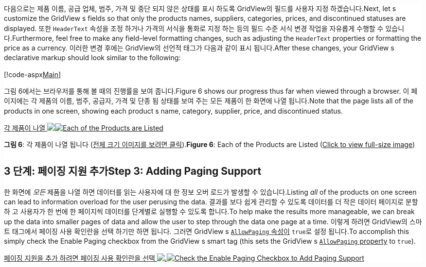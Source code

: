 <span data-ttu-id="64505-141">다음으로는 제품 이름, 공급 업체, 범주, 가격 및 중단 되지 않은 상태를 표시 하도록 GridView의 필드를 사용자 지정 하겠습니다.</span><span class="sxs-lookup"><span data-stu-id="64505-141">Next, let s customize the GridView s fields so that only the products names, suppliers, categories, prices, and discontinued statuses are displayed.</span></span> <span data-ttu-id="64505-142">또한 `HeaderText` 속성을 조정 하거나 가격의 서식을 통화로 지정 하는 등의 필드 수준 서식 변경 작업을 자유롭게 수행할 수 있습니다.</span><span class="sxs-lookup"><span data-stu-id="64505-142">Furthermore, feel free to make any field-level formatting changes, such as adjusting the `HeaderText` properties or formatting the price as a currency.</span></span> <span data-ttu-id="64505-143">이러한 변경 후에는 GridView의 선언적 태그가 다음과 같이 표시 됩니다.</span><span class="sxs-lookup"><span data-stu-id="64505-143">After these changes, your GridView s declarative markup should look similar to the following:</span></span>

[!code-aspx[Main](paging-and-sorting-report-data-vb/samples/sample2.aspx)]

<span data-ttu-id="64505-144">그림 6에서는 브라우저를 통해 볼 때의 진행률을 보여 줍니다.</span><span class="sxs-lookup"><span data-stu-id="64505-144">Figure 6 shows our progress thus far when viewed through a browser.</span></span> <span data-ttu-id="64505-145">이 페이지에는 각 제품의 이름, 범주, 공급자, 가격 및 단종 됨 상태를 보여 주는 모든 제품이 한 화면에 나열 됩니다.</span><span class="sxs-lookup"><span data-stu-id="64505-145">Note that the page lists all of the products in one screen, showing each product s name, category, supplier, price, and discontinued status.</span></span>

<span data-ttu-id="64505-146">[각 제품이 나열 ![](paging-and-sorting-report-data-vb/_static/image7.png)](paging-and-sorting-report-data-vb/_static/image6.png)</span><span class="sxs-lookup"><span data-stu-id="64505-146">[![Each of the Products are Listed](paging-and-sorting-report-data-vb/_static/image7.png)](paging-and-sorting-report-data-vb/_static/image6.png)</span></span>

<span data-ttu-id="64505-147">**그림 6**: 각 제품이 나열 됩니다 ([전체 크기 이미지를 보려면 클릭](paging-and-sorting-report-data-vb/_static/image8.png)).</span><span class="sxs-lookup"><span data-stu-id="64505-147">**Figure 6**: Each of the Products are Listed ([Click to view full-size image](paging-and-sorting-report-data-vb/_static/image8.png))</span></span>

## <a name="step-3-adding-paging-support"></a><span data-ttu-id="64505-148">3 단계: 페이징 지원 추가</span><span class="sxs-lookup"><span data-stu-id="64505-148">Step 3: Adding Paging Support</span></span>

<span data-ttu-id="64505-149">한 화면에 *모든* 제품을 나열 하면 데이터를 읽는 사용자에 대 한 정보 오버 로드가 발생할 수 있습니다.</span><span class="sxs-lookup"><span data-stu-id="64505-149">Listing *all* of the products on one screen can lead to information overload for the user perusing the data.</span></span> <span data-ttu-id="64505-150">결과를 보다 쉽게 관리할 수 있도록 데이터를 더 작은 데이터 페이지로 분할 하 고 사용자가 한 번에 한 페이지씩 데이터를 단계별로 실행할 수 있도록 합니다.</span><span class="sxs-lookup"><span data-stu-id="64505-150">To help make the results more manageable, we can break up the data into smaller pages of data and allow the user to step through the data one page at a time.</span></span> <span data-ttu-id="64505-151">이렇게 하려면 GridView의 스마트 태그에서 페이징 사용 확인란을 선택 하기만 하면 됩니다. 그러면 GridView s [`AllowPaging` 속성이](https://msdn.microsoft.com/library/system.web.ui.webcontrols.gridview.allowpaging.aspx) `true`로 설정 됩니다.</span><span class="sxs-lookup"><span data-stu-id="64505-151">To accomplish this simply check the Enable Paging checkbox from the GridView s smart tag (this sets the GridView s [`AllowPaging` property](https://msdn.microsoft.com/library/system.web.ui.webcontrols.gridview.allowpaging.aspx) to `true`).</span></span>

<span data-ttu-id="64505-152">[페이징 지원을 추가 하려면 페이징 사용 확인란을 선택 ![.](paging-and-sorting-report-data-vb/_static/image10.png)](paging-and-sorting-report-data-vb/_static/image9.png)</span><span class="sxs-lookup"><span data-stu-id="64505-152">[![Check the Enable Paging Checkbox to Add Paging Support](paging-and-sorting-report-data-vb/_static/image10.png)](paging-and-sorting-report-data-vb/_static/image9.png)</span></span>
